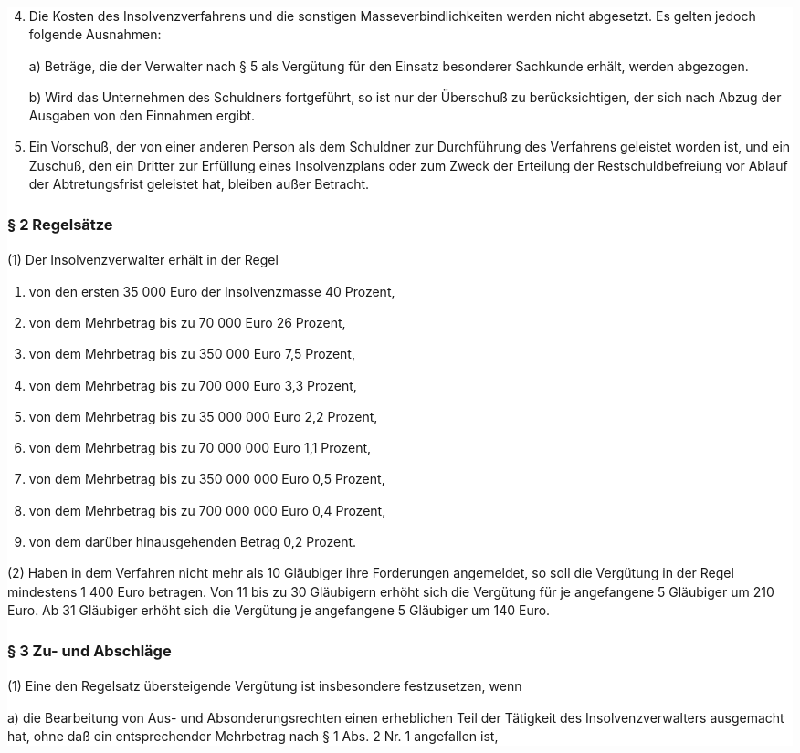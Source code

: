 
4.  Die Kosten des Insolvenzverfahrens und die sonstigen Masseverbindlichkeiten werden nicht abgesetzt. Es gelten jedoch folgende Ausnahmen:

    a)  Beträge, die der Verwalter nach § 5 als Vergütung für den Einsatz besonderer Sachkunde erhält, werden abgezogen.


    b)  Wird das Unternehmen des Schuldners fortgeführt, so ist nur der Überschuß zu berücksichtigen, der sich nach Abzug der Ausgaben von den Einnahmen ergibt.





5.  Ein Vorschuß, der von einer anderen Person als dem Schuldner zur Durchführung des Verfahrens geleistet worden ist, und ein Zuschuß, den ein Dritter zur Erfüllung eines Insolvenzplans oder zum Zweck der Erteilung der Restschuldbefreiung vor Ablauf der Abtretungsfrist geleistet hat, bleiben außer Betracht.





### § 2 Regelsätze

(1) Der Insolvenzverwalter erhält in der Regel

1.  von den ersten 35 000 Euro der Insolvenzmasse 40 Prozent,


2.  von dem Mehrbetrag bis zu 70 000 Euro 26 Prozent,


3.  von dem Mehrbetrag bis zu 350 000 Euro 7,5 Prozent,


4.  von dem Mehrbetrag bis zu 700 000 Euro 3,3 Prozent,


5.  von dem Mehrbetrag bis zu 35 000 000 Euro 2,2 Prozent,


6.  von dem Mehrbetrag bis zu 70 000 000 Euro 1,1 Prozent,


7.  von dem Mehrbetrag bis zu 350 000 000 Euro 0,5 Prozent,


8.  von dem Mehrbetrag bis zu 700 000 000 Euro 0,4 Prozent,


9.  von dem darüber hinausgehenden Betrag 0,2 Prozent.




(2) Haben in dem Verfahren nicht mehr als 10 Gläubiger ihre Forderungen angemeldet, so soll die Vergütung in der Regel mindestens 1 400 Euro betragen. Von 11 bis zu 30 Gläubigern erhöht sich die Vergütung für je angefangene 5 Gläubiger um 210 Euro. Ab 31 Gläubiger erhöht sich die Vergütung je angefangene 5 Gläubiger um 140 Euro.


### § 3 Zu- und Abschläge

(1) Eine den Regelsatz übersteigende Vergütung ist insbesondere festzusetzen, wenn

a)  die Bearbeitung von Aus- und Absonderungsrechten einen erheblichen Teil der Tätigkeit des Insolvenzverwalters ausgemacht hat, ohne daß ein entsprechender Mehrbetrag nach § 1 Abs. 2 Nr. 1 angefallen ist,
